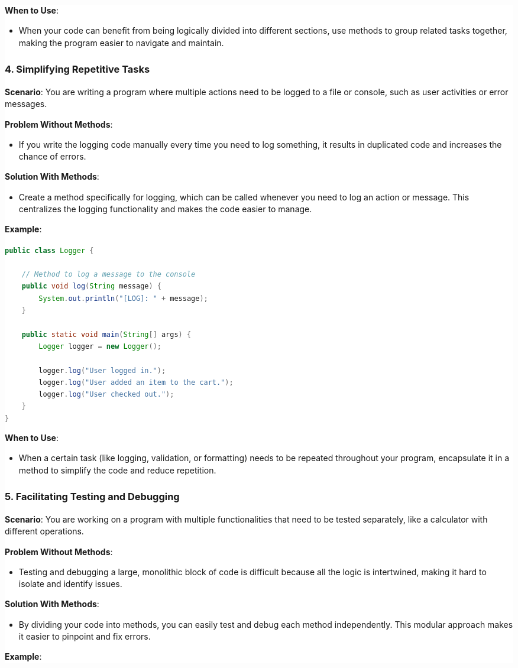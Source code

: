 **When to Use**:
- When your code can benefit from being logically divided into different sections, use methods to group related tasks together, making the program easier to navigate and maintain.

### 4. **Simplifying Repetitive Tasks**

**Scenario**: You are writing a program where multiple actions need to be logged to a file or console, such as user activities or error messages.

**Problem Without Methods**:
- If you write the logging code manually every time you need to log something, it results in duplicated code and increases the chance of errors.

**Solution With Methods**:
- Create a method specifically for logging, which can be called whenever you need to log an action or message. This centralizes the logging functionality and makes the code easier to manage.

**Example**:

```java
public class Logger {

    // Method to log a message to the console
    public void log(String message) {
        System.out.println("[LOG]: " + message);
    }

    public static void main(String[] args) {
        Logger logger = new Logger();

        logger.log("User logged in.");
        logger.log("User added an item to the cart.");
        logger.log("User checked out.");
    }
}
```

**When to Use**:
- When a certain task (like logging, validation, or formatting) needs to be repeated throughout your program, encapsulate it in a method to simplify the code and reduce repetition.

### 5. **Facilitating Testing and Debugging**

**Scenario**: You are working on a program with multiple functionalities that need to be tested separately, like a calculator with different operations.

**Problem Without Methods**:
- Testing and debugging a large, monolithic block of code is difficult because all the logic is intertwined, making it hard to isolate and identify issues.

**Solution With Methods**:
- By dividing your code into methods, you can easily test and debug each method independently. This modular approach makes it easier to pinpoint and fix errors.

**Example**:
